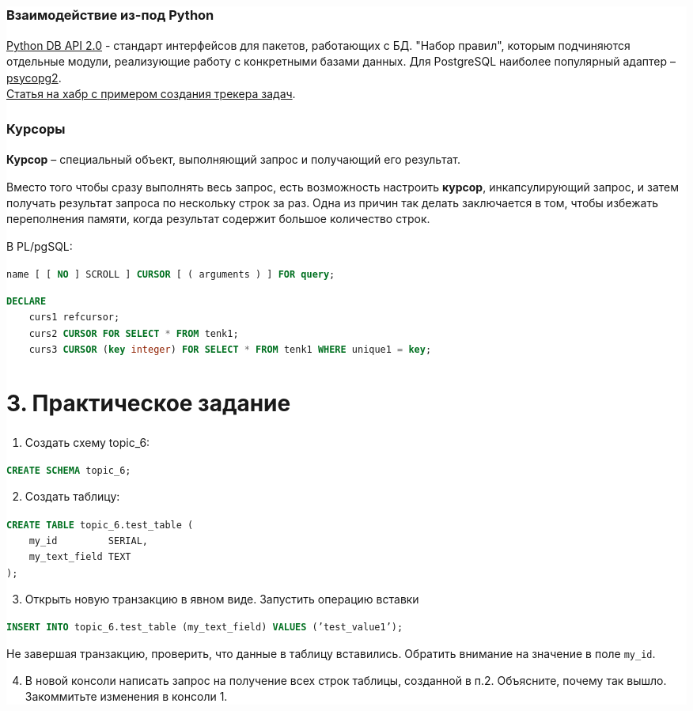 
### Взаимодействие из-под Python

[Python DB API 2.0](https://www.python.org/dev/peps/pep-0249/) - стандарт интерфейсов для пакетов, работающих с БД. "Набор правил", которым подчиняются отдельные модули, реализующие работу с конкретными базами данных.
Для PostgreSQL наиболее популярный адаптер – [psycopg2](http://initd.org/psycopg/).  
[Статья на хабр с примером создания трекера задач](https://habr.com/ru/articles/772488/).

### Курсоры

**Курсор** – специальный объект, выполняющий запрос и получающий его результат.

Вместо того чтобы сразу выполнять весь запрос, есть возможность настроить **курсор**, инкапсулирующий запрос, и затем получать результат запроса по нескольку строк за раз. Одна из причин так делать заключается в том, чтобы избежать переполнения памяти, когда результат содержит большое количество строк.

В PL/pgSQL:
```sql
name [ [ NO ] SCROLL ] CURSOR [ ( arguments ) ] FOR query;
```

```sql
DECLARE
    curs1 refcursor;
    curs2 CURSOR FOR SELECT * FROM tenk1;
    curs3 CURSOR (key integer) FOR SELECT * FROM tenk1 WHERE unique1 = key;
```
# 3. Практическое задание

1. Создать схему topic_6:

```sql
CREATE SCHEMA topic_6;
```

2. Создать таблицу:

```sql
CREATE TABLE topic_6.test_table (
    my_id         SERIAL,
    my_text_field TEXT
);
```

3. Открыть новую транзакцию в явном виде. Запустить операцию вставки

```sql
INSERT INTO topic_6.test_table (my_text_field) VALUES (’test_value1’);
```

Не завершая транзакцию, проверить, что данные в таблицу вставились. Обратить внимание на значение в поле `my_id`.

4. В новой консоли написать запрос на получение всех строк таблицы, созданной в п.2. Объясните, почему так вышло.
   Закоммитьте изменения в консоли 1.
